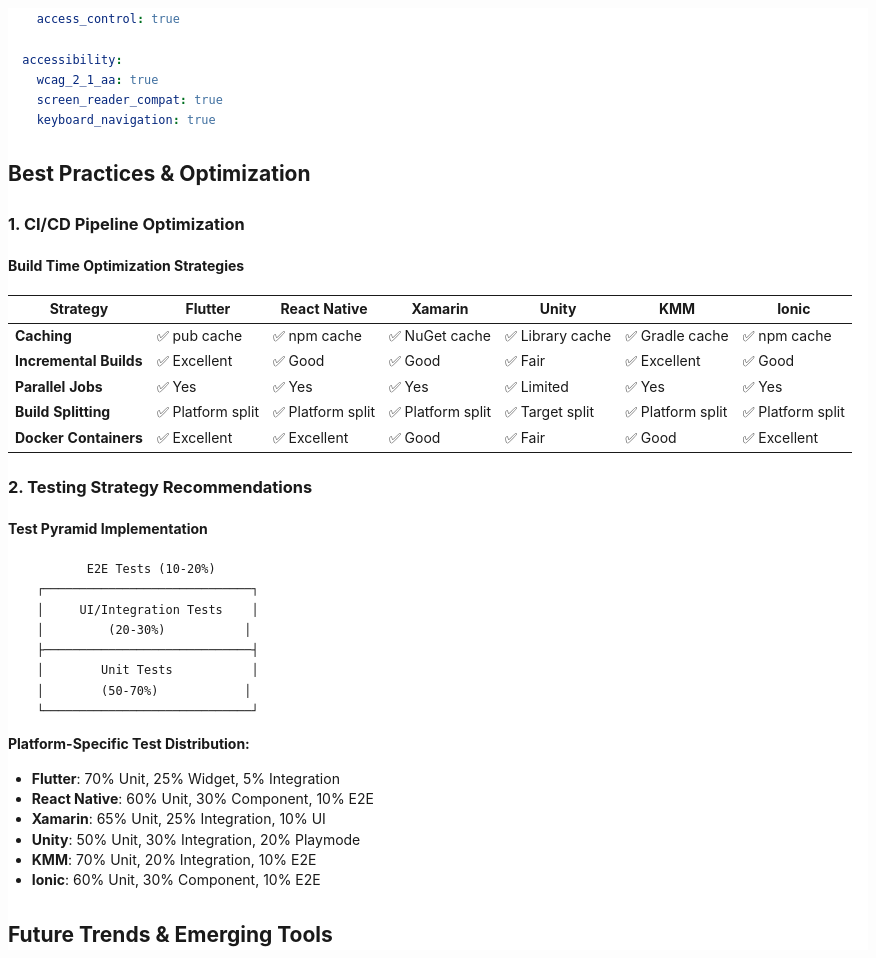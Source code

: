 ```yaml
    access_control: true

  accessibility:
    wcag_2_1_aa: true
    screen_reader_compat: true
    keyboard_navigation: true
```

## Best Practices & Optimization

### 1. CI/CD Pipeline Optimization

#### Build Time Optimization Strategies

| Strategy               | Flutter           | React Native      | Xamarin           | Unity            | KMM               | Ionic             |
| ---------------------- | ----------------- | ----------------- | ----------------- | ---------------- | ----------------- | ----------------- |
| **Caching**            | ✅ pub cache      | ✅ npm cache      | ✅ NuGet cache    | ✅ Library cache | ✅ Gradle cache   | ✅ npm cache      |
| **Incremental Builds** | ✅ Excellent      | ✅ Good           | ✅ Good           | ✅ Fair          | ✅ Excellent      | ✅ Good           |
| **Parallel Jobs**      | ✅ Yes            | ✅ Yes            | ✅ Yes            | ✅ Limited       | ✅ Yes            | ✅ Yes            |
| **Build Splitting**    | ✅ Platform split | ✅ Platform split | ✅ Platform split | ✅ Target split  | ✅ Platform split | ✅ Platform split |
| **Docker Containers**  | ✅ Excellent      | ✅ Excellent      | ✅ Good           | ✅ Fair          | ✅ Good           | ✅ Excellent      |

### 2. Testing Strategy Recommendations

#### Test Pyramid Implementation

```
           E2E Tests (10-20%)
    ┌─────────────────────────────┐
    │     UI/Integration Tests    │
    │         (20-30%)           │
    ├─────────────────────────────┤
    │        Unit Tests           │
    │        (50-70%)            │
    └─────────────────────────────┘
```

**Platform-Specific Test Distribution:**

- **Flutter**: 70% Unit, 25% Widget, 5% Integration
- **React Native**: 60% Unit, 30% Component, 10% E2E
- **Xamarin**: 65% Unit, 25% Integration, 10% UI
- **Unity**: 50% Unit, 30% Integration, 20% Playmode
- **KMM**: 70% Unit, 20% Integration, 10% E2E
- **Ionic**: 60% Unit, 30% Component, 10% E2E

## Future Trends & Emerging Tools
